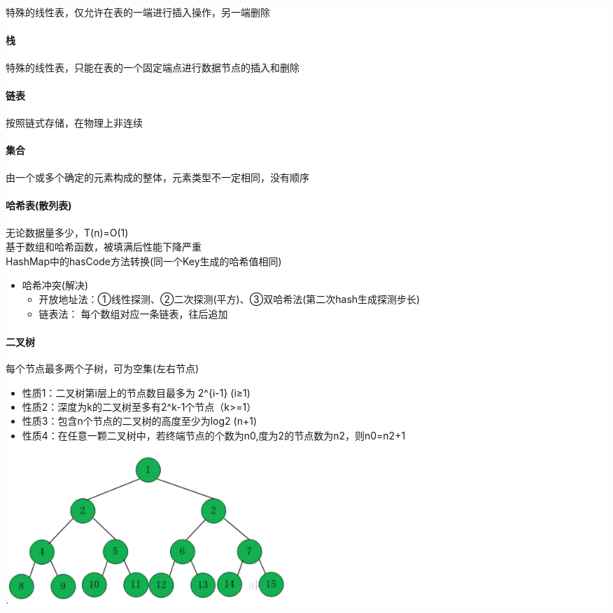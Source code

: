 特殊的线性表，仅允许在表的一端进行插入操作，另一端删除

#### 栈  

特殊的线性表，只能在表的一个固定端点进行数据节点的插入和删除

#### 链表  

按照链式存储，在物理上非连续

#### 集合  

由一个或多个确定的元素构成的整体，元素类型不一定相同，没有顺序

#### 哈希表(散列表)  

无论数据量多少，T(n)=O(1)  
基于数组和哈希函数，被填满后性能下降严重  
HashMap中的hasCode方法转换(同一个Key生成的哈希值相同)  

+ 哈希冲突(解决)
  + 开放地址法：①线性探测、②二次探测(平方)、③双哈希法(第二次hash生成探测步长)
  + 链表法： 每个数组对应一条链表，往后追加

#### 二叉树  

每个节点最多两个子树，可为空集(左右节点)

+ 性质1：二叉树第i层上的节点数目最多为 2^{i-1} (i≥1)
+ 性质2：深度为k的二叉树至多有2^k-1个节点（k>=1）
+ 性质3：包含n个节点的二叉树的高度至少为log2 (n+1)
+ 性质4：在任意一颗二叉树中，若终端节点的个数为n0,度为2的节点数为n2，则n0=n2+1
<img src="../images/二叉树.png" width="400px">
